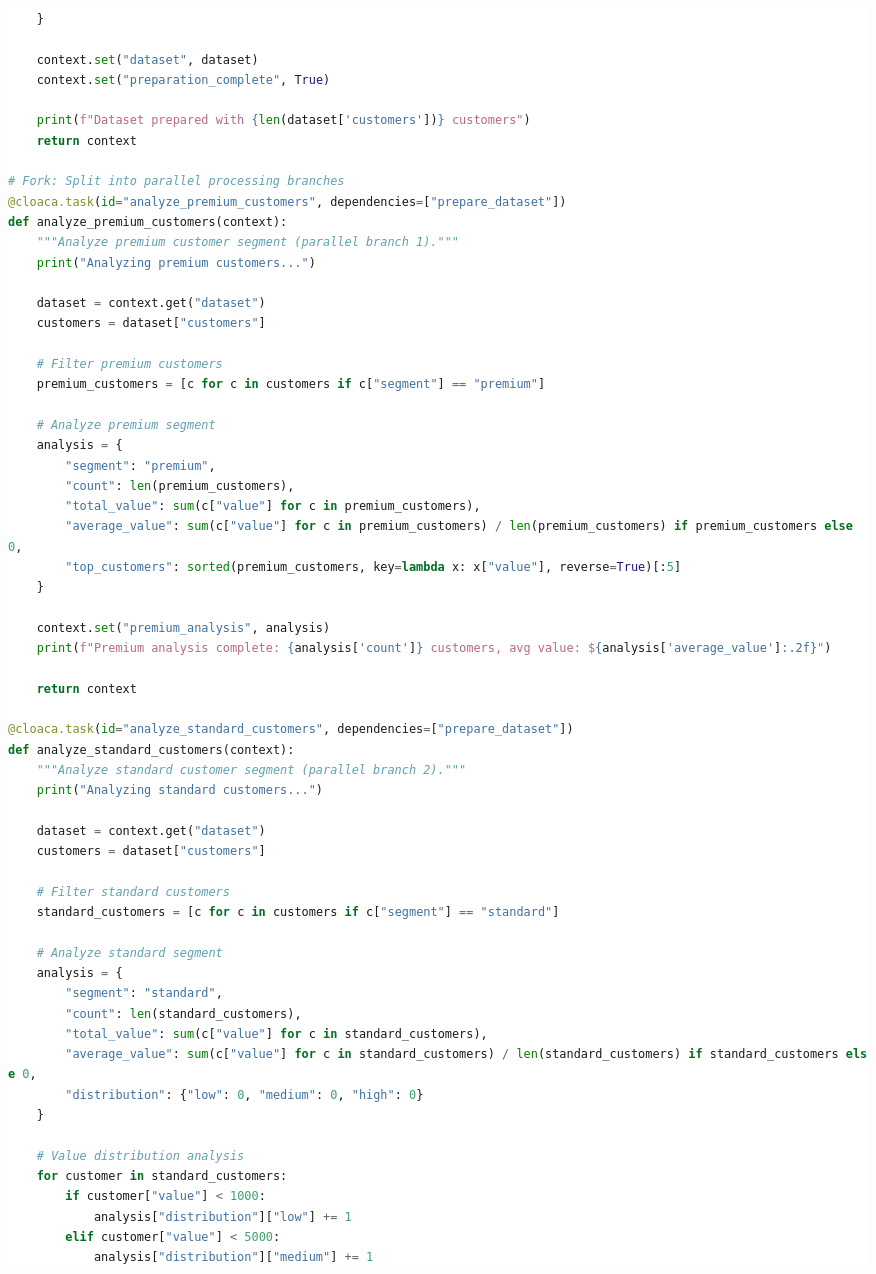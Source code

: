 ```python
    }

    context.set("dataset", dataset)
    context.set("preparation_complete", True)

    print(f"Dataset prepared with {len(dataset['customers'])} customers")
    return context

# Fork: Split into parallel processing branches
@cloaca.task(id="analyze_premium_customers", dependencies=["prepare_dataset"])
def analyze_premium_customers(context):
    """Analyze premium customer segment (parallel branch 1)."""
    print("Analyzing premium customers...")

    dataset = context.get("dataset")
    customers = dataset["customers"]

    # Filter premium customers
    premium_customers = [c for c in customers if c["segment"] == "premium"]

    # Analyze premium segment
    analysis = {
        "segment": "premium",
        "count": len(premium_customers),
        "total_value": sum(c["value"] for c in premium_customers),
        "average_value": sum(c["value"] for c in premium_customers) / len(premium_customers) if premium_customers else 0,
        "top_customers": sorted(premium_customers, key=lambda x: x["value"], reverse=True)[:5]
    }

    context.set("premium_analysis", analysis)
    print(f"Premium analysis complete: {analysis['count']} customers, avg value: ${analysis['average_value']:.2f}")

    return context

@cloaca.task(id="analyze_standard_customers", dependencies=["prepare_dataset"])
def analyze_standard_customers(context):
    """Analyze standard customer segment (parallel branch 2)."""
    print("Analyzing standard customers...")

    dataset = context.get("dataset")
    customers = dataset["customers"]

    # Filter standard customers
    standard_customers = [c for c in customers if c["segment"] == "standard"]

    # Analyze standard segment
    analysis = {
        "segment": "standard",
        "count": len(standard_customers),
        "total_value": sum(c["value"] for c in standard_customers),
        "average_value": sum(c["value"] for c in standard_customers) / len(standard_customers) if standard_customers else 0,
        "distribution": {"low": 0, "medium": 0, "high": 0}
    }

    # Value distribution analysis
    for customer in standard_customers:
        if customer["value"] < 1000:
            analysis["distribution"]["low"] += 1
        elif customer["value"] < 5000:
            analysis["distribution"]["medium"] += 1
```